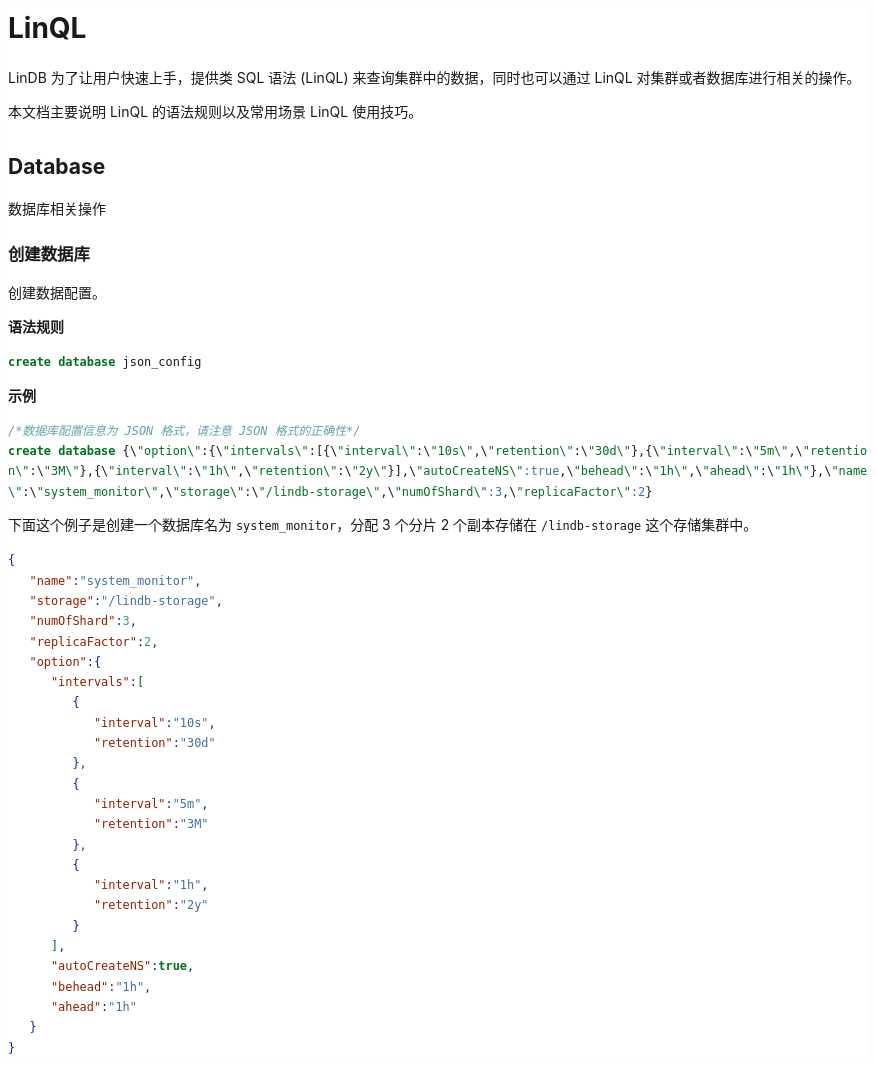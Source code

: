 # LinQL

LinDB 为了让用户快速上手，提供类 SQL 语法 (LinQL) 来查询集群中的数据，同时也可以通过 LinQL 对集群或者数据库进行相关的操作。

本文档主要说明 LinQL 的语法规则以及常用场景 LinQL 使用技巧。

## Database

数据库相关操作

### 创建数据库

创建数据配置。

**语法规则**

```sql
create database json_config
```

**示例**

```sql
/*数据库配置信息为 JSON 格式，请注意 JSON 格式的正确性*/
create database {\"option\":{\"intervals\":[{\"interval\":\"10s\",\"retention\":\"30d\"},{\"interval\":\"5m\",\"retention\":\"3M\"},{\"interval\":\"1h\",\"retention\":\"2y\"}],\"autoCreateNS\":true,\"behead\":\"1h\",\"ahead\":\"1h\"},\"name\":\"system_monitor\",\"storage\":\"/lindb-storage\",\"numOfShard\":3,\"replicaFactor\":2}
```

下面这个例子是创建一个数据库名为 `system_monitor`，分配 3 个分片 2 个副本存储在 `/lindb-storage` 这个存储集群中。

```json
{
   "name":"system_monitor",
   "storage":"/lindb-storage",
   "numOfShard":3,
   "replicaFactor":2,
   "option":{
      "intervals":[
         {
            "interval":"10s",
            "retention":"30d"
         },
         {
            "interval":"5m",
            "retention":"3M"
         },
         {
            "interval":"1h",
            "retention":"2y"
         }
      ],
      "autoCreateNS":true,
      "behead":"1h",
      "ahead":"1h"
   }
}
```
